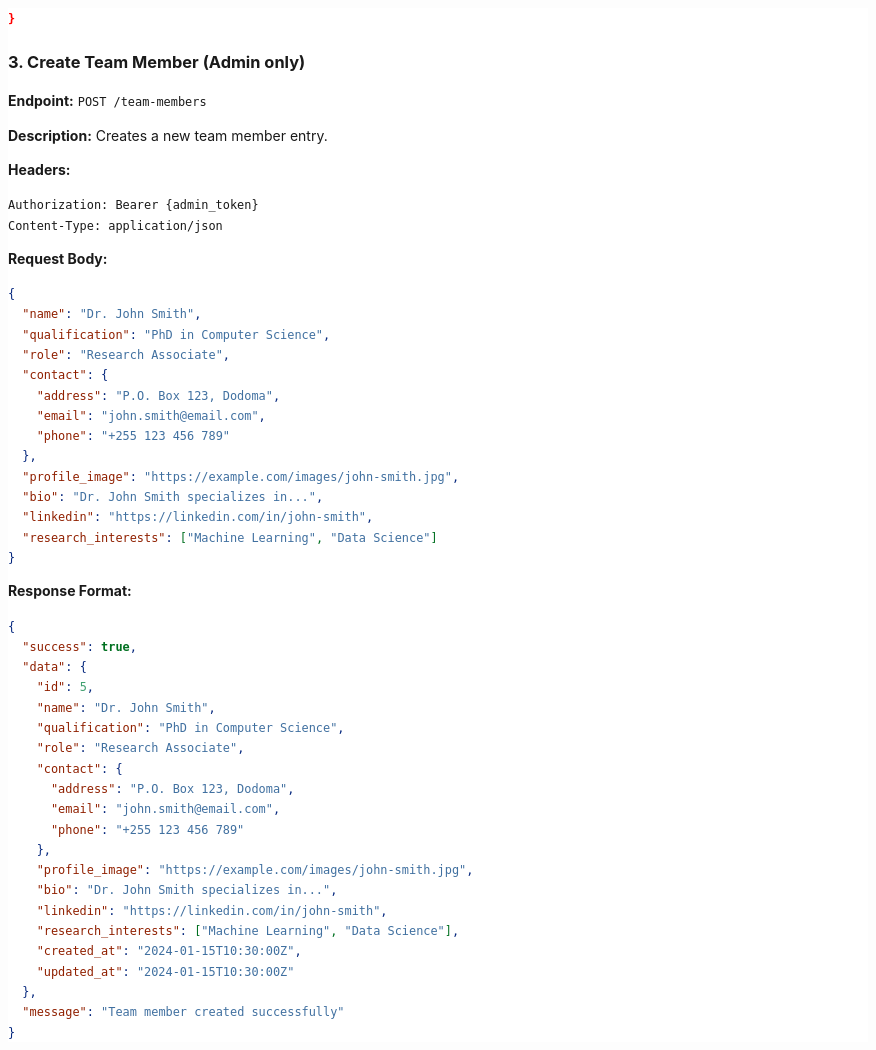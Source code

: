 ```json
}
```

### 3. Create Team Member (Admin only)
**Endpoint:** `POST /team-members`

**Description:** Creates a new team member entry.

**Headers:**
```
Authorization: Bearer {admin_token}
Content-Type: application/json
```

**Request Body:**
```json
{
  "name": "Dr. John Smith",
  "qualification": "PhD in Computer Science",
  "role": "Research Associate",
  "contact": {
    "address": "P.O. Box 123, Dodoma",
    "email": "john.smith@email.com",
    "phone": "+255 123 456 789"
  },
  "profile_image": "https://example.com/images/john-smith.jpg",
  "bio": "Dr. John Smith specializes in...",
  "linkedin": "https://linkedin.com/in/john-smith",
  "research_interests": ["Machine Learning", "Data Science"]
}
```

**Response Format:**
```json
{
  "success": true,
  "data": {
    "id": 5,
    "name": "Dr. John Smith",
    "qualification": "PhD in Computer Science",
    "role": "Research Associate",
    "contact": {
      "address": "P.O. Box 123, Dodoma",
      "email": "john.smith@email.com",
      "phone": "+255 123 456 789"
    },
    "profile_image": "https://example.com/images/john-smith.jpg",
    "bio": "Dr. John Smith specializes in...",
    "linkedin": "https://linkedin.com/in/john-smith",
    "research_interests": ["Machine Learning", "Data Science"],
    "created_at": "2024-01-15T10:30:00Z",
    "updated_at": "2024-01-15T10:30:00Z"
  },
  "message": "Team member created successfully"
}
```
